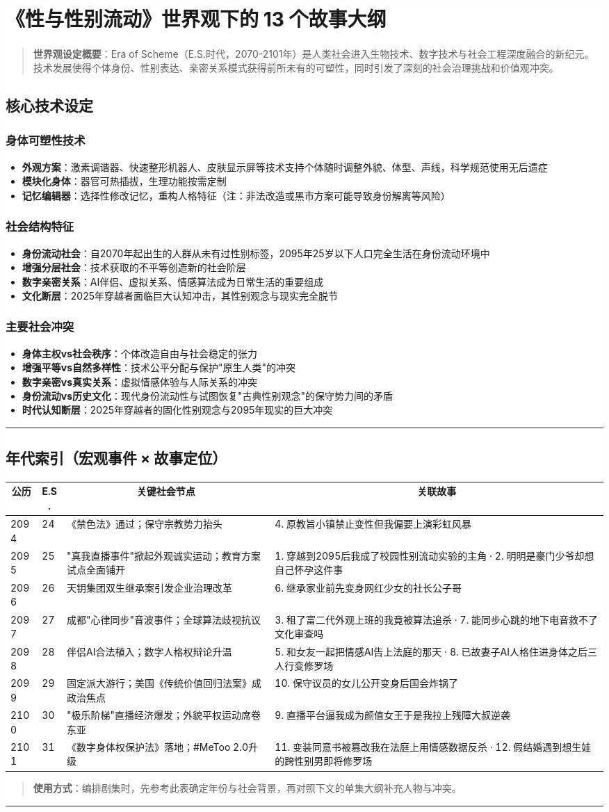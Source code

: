 # 《性与性别流动》世界观下的 13 个故事大纲

> **世界观设定概要**：Era of Scheme（E.S.时代，2070-2101年）是人类社会进入生物技术、数字技术与社会工程深度融合的新纪元。技术发展使得个体身份、性别表达、亲密关系模式获得前所未有的可塑性，同时引发了深刻的社会治理挑战和价值观冲突。

## 核心技术设定

### 身体可塑性技术
- **外观方案**：激素调谐器、快速整形机器人、皮肤显示屏等技术支持个体随时调整外貌、体型、声线，科学规范使用无后遗症
- **模块化身体**：器官可热插拔，生理功能按需定制
- **记忆编辑器**：选择性修改记忆，重构人格特征（注：非法改造或黑市方案可能导致身份解离等风险）

### 社会结构特征
- **身份流动社会**：自2070年起出生的人群从未有过性别标签，2095年25岁以下人口完全生活在身份流动环境中
- **增强分层社会**：技术获取的不平等创造新的社会阶层
- **数字亲密关系**：AI伴侣、虚拟关系、情感算法成为日常生活的重要组成
- **文化断层**：2025年穿越者面临巨大认知冲击，其性别观念与现实完全脱节

### 主要社会冲突
- **身体主权vs社会秩序**：个体改造自由与社会稳定的张力
- **增强平等vs自然多样性**：技术公平分配与保护"原生人类"的冲突
- **数字亲密vs真实关系**：虚拟情感体验与人际关系的冲突
- **身份流动vs历史文化**：现代身份流动性与试图恢复"古典性别观念"的保守势力间的矛盾
- **时代认知断层**：2025年穿越者的固化性别观念与2095年现实的巨大冲突

---

## 年代索引（宏观事件 × 故事定位）

| 公历 | E.S. | 关键社会节点 | 关联故事 |
| ---- | ---- | -------------------- | ----------------- |
| 2094 | 24 | 《禁色法》通过；保守宗教势力抬头 | 4. 原教旨小镇禁止变性但我偏要上演彩虹风暴 |
| 2095 | 25 | "真我直播事件"掀起外观诚实运动；教育方案试点全面铺开 | 1. 穿越到2095后我成了校园性别流动实验的主角 · 2. 明明是豪门少爷却想自己怀孕这件事 |
| 2096 | 26 | 天钥集团双生继承案引发企业治理改革 | 6. 继承家业前先变身网红少女的社长公子哥 |
| 2097 | 27 | 成都"心律同步"音波事件；全球算法歧视抗议 | 3. 租了富二代外观上班的我竟被算法追杀 · 7. 能同步心跳的地下电音救不了文化审查吗 |
| 2098 | 28 | 伴侣AI合法植入；数字人格权辩论升温 | 5. 和女友一起把情感AI告上法庭的那天 · 8. 已故妻子AI人格住进身体之后三人行变修罗场 |
| 2099 | 29 | 固定派大游行；美国《传统价值回归法案》成政治焦点 | 10. 保守议员的女儿公开变身后国会炸锅了 |
| 2100 | 30 | "极乐阶梯"直播经济爆发；外貌平权运动席卷东亚 | 9. 直播平台逼我成为颜值女王于是我拉上残障大叔逆袭 |
| 2101 | 31 | 《数字身体权保护法》落地；#MeToo 2.0升级 | 11. 变装同意书被篡改我在法庭上用情感数据反杀 · 12. 假结婚遇到想生娃的跨性别男即将修罗场 |

> **使用方式**：编排剧集时，先参考此表确定年份与社会背景，再对照下文的单集大纲补充人物与冲突。

---
